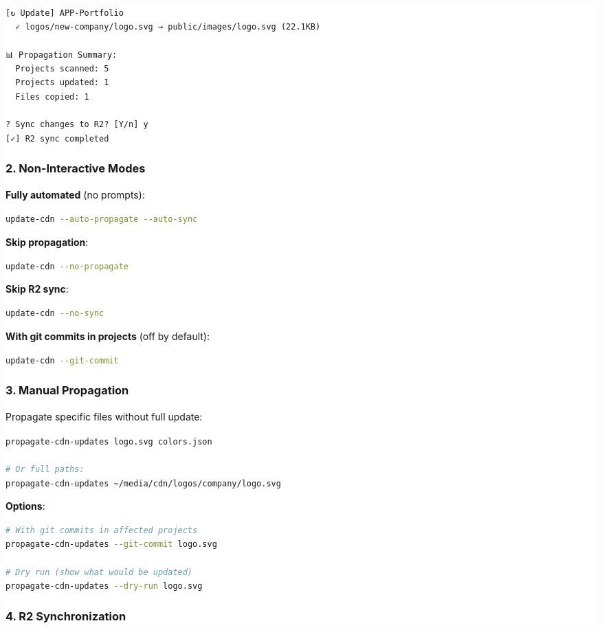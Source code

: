 ```
[↻ Update] APP-Portfolio
  ✓ logos/new-company/logo.svg → public/images/logo.svg (22.1KB)

📊 Propagation Summary:
  Projects scanned: 5
  Projects updated: 1
  Files copied: 1

? Sync changes to R2? [Y/n] y
[✓] R2 sync completed
```

### 2. Non-Interactive Modes

**Fully automated** (no prompts):
```bash
update-cdn --auto-propagate --auto-sync
```

**Skip propagation**:
```bash
update-cdn --no-propagate
```

**Skip R2 sync**:
```bash
update-cdn --no-sync
```

**With git commits in projects** (off by default):
```bash
update-cdn --git-commit
```

### 3. Manual Propagation

Propagate specific files without full update:

```bash
propagate-cdn-updates logo.svg colors.json

# Or full paths:
propagate-cdn-updates ~/media/cdn/logos/company/logo.svg
```

**Options**:
```bash
# With git commits in affected projects
propagate-cdn-updates --git-commit logo.svg

# Dry run (show what would be updated)
propagate-cdn-updates --dry-run logo.svg
```

### 4. R2 Synchronization
